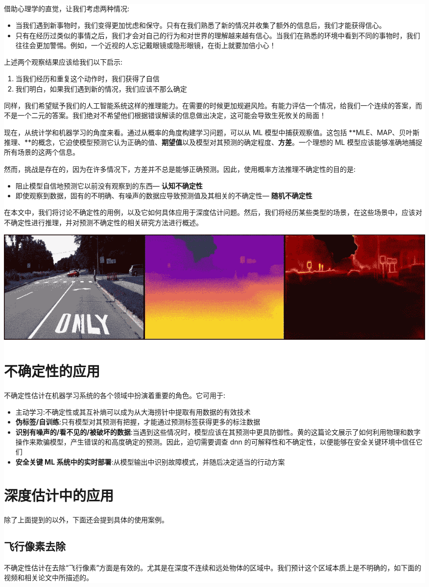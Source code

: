 借助心理学的直觉，让我们考虑两种情况:

*   当我们遇到新事物时，我们变得更加忧虑和保守。只有在我们熟悉了新的情况并收集了额外的信息后，我们才能获得信心。
*   只有在经历过类似的事情之后，我们才会对自己的行为和对世界的理解越来越有信心。当我们在熟悉的环境中看到不同的事物时，我们往往会更加警惕。例如，一个近视的人忘记戴眼镜或隐形眼镜，在街上就要加倍小心！

上述两个观察结果应该给我们以下启示:

1.  当我们经历和重复这个动作时，我们获得了自信
2.  我们明白，如果我们遇到新的情况，我们应该不那么确定

同样，我们希望赋予我们的人工智能系统这样的推理能力。在需要的时候更加规避风险。有能力评估一个情况，给我们一个连续的答案，而不是一个二元的答案。我们绝对不希望他们根据错误解读的信息做出决定，这可能会导致生死攸关的局面！

现在，从统计学和机器学习的角度来看。通过从概率的角度构建学习问题，可以从 ML 模型中捕获观察值。这包括 **MLE、MAP、贝叶斯推理、**的概念，它迫使模型预测它认为正确的值、**期望值**以及模型对其预测的确定程度、**方差**。一个理想的 ML 模型应该能够准确地捕捉所有场景的这两个信息。

然而，挑战是存在的，因为在许多情况下，方差并不总是能够正确预测。因此，使用概率方法推理不确定性的目的是:

*   阻止模型自信地预测它以前没有观察到的东西— **认知不确定性**
*   即使观察到数据，固有的不明确、有噪声的数据应导致预测值及其相关的不确定性— **随机不确定性**

在本文中，我们将讨论不确定性的用例，以及它如何具体应用于深度估计问题。然后，我们将经历某些类型的场景，在这些场景中，应该对不确定性进行推理，并对预测不确定性的相关研究方法进行概述。

![](img/25a8a353e215fd9b814ce15e3ae4d1e5.png)

# 不确定性的应用

不确定性估计在机器学习系统的各个领域中扮演着重要的角色。它可用于:

*   主动学习:不确定性或其互补熵可以成为从大海捞针中提取有用数据的有效技术
*   **伪标签/自训练**:只有模型对其预测有把握，才能通过预测标签获得更多的标注数据
*   **识别有噪声的/看不见的/被破坏的数据**:当遇到这些情况时，模型应该在其预测中更具防御性。黄的这篇论文展示了如何利用物理和数字操作来欺骗模型，产生错误的和高度确定的预测。因此，迫切需要调查 dnn 的可解释性和不确定性，以便能够在安全关键环境中信任它们
*   **安全关键 ML 系统中的实时部署**:从模型输出中识别故障模式，并随后决定适当的行动方案

# 深度估计中的应用

除了上面提到的以外，下面还会提到具体的使用案例。

## 飞行像素去除

不确定性估计在去除“飞行像素”方面是有效的。尤其是在深度不连续和远处物体的区域中。我们预计这个区域本质上是不明确的，如下面的视频和相关论文中所描述的。
